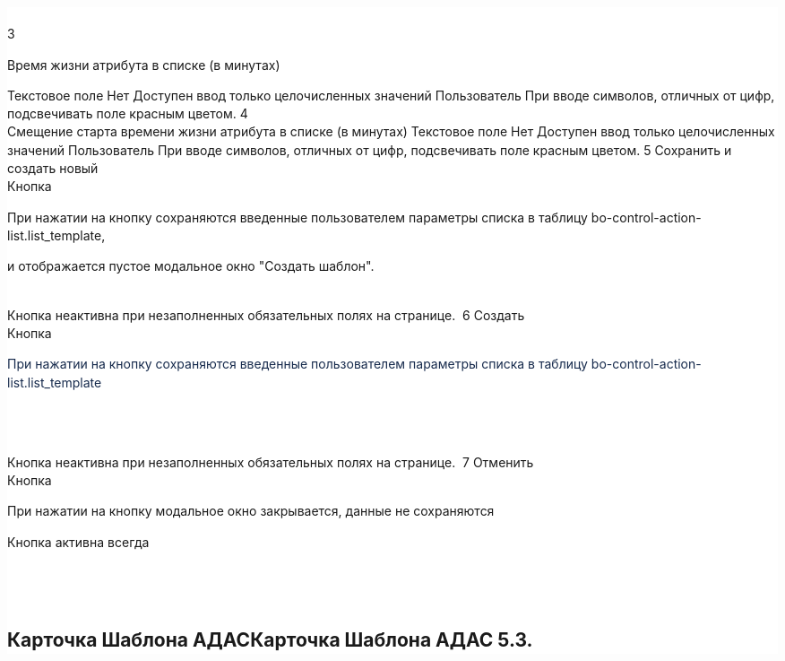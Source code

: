 <td style="width: 32.5609%;"><br /></td></tr>
<tr>
<td style="width: 2.25787%;">3</td>
<td style="width: 5.28818%;"><br /></td>
<td style="width: 10.3387%;">
<p>Время жизни атрибута в списке (в минутах)</p></td>
<td style="width: 8.19964%;">Текстовое поле</td>
<td style="width: 7.78372%;"><ac:inline-comment-marker ac:ref="f79859ac-4433-4174-9b67-7870d9f11b88">Нет</ac:inline-comment-marker></td>
<td style="width: 25.2525%;"><ac:inline-comment-marker ac:ref="e3ee92da-d973-4b10-8499-0d80a1226434">Доступен ввод только целочисленных значений</ac:inline-comment-marker></td>
<td style="width: 8.25906%;">Пользователь</td>
<td>При вводе символов, отличных от цифр, подсвечивать поле красным цветом.</td></tr>
<tr>
<td style="width: 2.25787%;">4</td>
<td style="width: 5.28818%;"><br /></td>
<td style="width: 10.3387%;">Смещение старта времени жизни атрибута в списке (в минутах)</td>
<td style="width: 8.19964%;">Текстовое поле</td>
<td style="width: 7.78372%;"><ac:inline-comment-marker ac:ref="8e726e42-69c8-427c-be7f-c4f39dca9905">Нет</ac:inline-comment-marker></td>
<td style="width: 25.2525%;"><ac:inline-comment-marker ac:ref="9219d5b4-a269-4b0c-b1bd-8401b6fc1888">Доступен ввод только целочисленных значений</ac:inline-comment-marker></td>
<td style="width: 8.25906%;">Пользователь</td>
<td>При вводе символов, отличных от цифр, подсвечивать поле красным цветом.</td></tr>
<tr>
<td style="width: 2.25787%;">5</td>
<td style="width: 5.28818%;">Сохранить и создать новый</td>
<td style="width: 10.3387%;"><br /></td>
<td style="width: 8.19964%;">Кнопка</td>
<td style="width: 7.78372%;"><br /></td>
<td style="width: 25.2525%;">
<p>При нажатии на кнопку сохраняются введенные пользователем параметры списка в таблицу&nbsp;bo-control-action-list.list_template,</p>
<p>и отображается пустое модальное окно &quot;Создать шаблон&quot;.</p></td>
<td style="width: 8.25906%;"><br /></td>
<td>Кнопка неактивна при незаполненных обязательных полях на странице.&nbsp;</td></tr>
<tr>
<td style="width: 2.25787%;">6</td>
<td style="width: 5.28818%;">Создать</td>
<td style="width: 10.3387%;"><br /></td>
<td style="width: 8.19964%;">Кнопка</td>
<td style="width: 7.78372%;"><br /></td>
<td style="width: 25.2525%;">
<p><span style="color: rgb(23,43,77);">При нажатии на кнопку сохраняются введенные пользователем параметры списка в таблицу&nbsp;bo-control-action-list.list_template</span></p>
<p><br /></p></td>
<td style="width: 8.25906%;"><br /></td>
<td>Кнопка неактивна при незаполненных обязательных полях на странице.&nbsp;</td></tr>
<tr>
<td style="width: 2.25787%;">7</td>
<td style="text-align: left;width: 5.28818%;">Отменить</td>
<td style="text-align: left;width: 10.3387%;"><br /></td>
<td style="width: 8.19964%;">Кнопка</td>
<td style="width: 7.78372%;"><br /></td>
<td style="width: 25.2525%;">
<p>При нажатии на кнопку модальное окно закрывается, данные не сохраняются</p>
<p>Кнопка активна всегда</p></td>
<td style="width: 8.25906%;"><br /></td>
<td style="width: 32.5609%;"><br /></td></tr></tbody></table>
<h2><ac:structured-macro ac:name="anchor" ac:schema-version="1" ac:macro-id="a3268695-1e2b-4279-a4c1-047da54a8224"><ac:parameter ac:name="">Карточка Шаблона АДАС</ac:parameter></ac:structured-macro>Карточка Шаблона АДАС&nbsp;<ac:structured-macro ac:name="anchor" ac:schema-version="1" ac:macro-id="1a421d4d-de1b-4306-a932-62a71cb51247"><ac:parameter ac:name="">5.3.</ac:parameter></ac:structured-macro></h2>